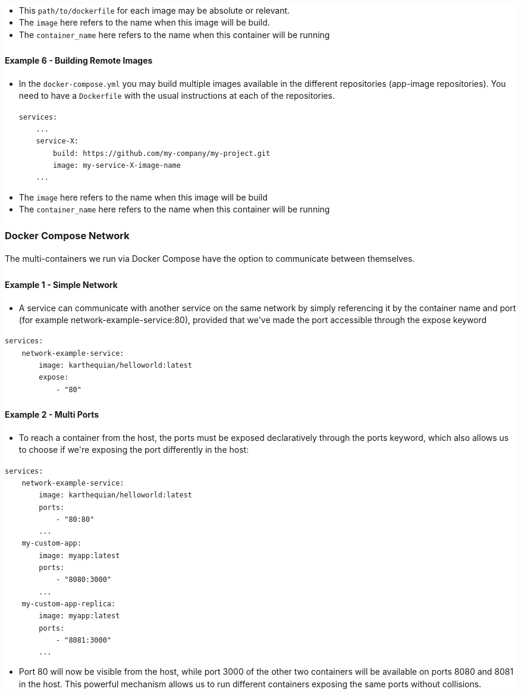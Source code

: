 - This `path/to/dockerfile` for each image may be absolute or relevant.
- The `image` here refers to the name when this image will be build.
- The `container_name` here refers to the name when this container will be running


#####
#### Example 6 - Building Remote Images
- In the `docker-compose.yml` you may build multiple images available in the different repositories (app-image repositories). You need to have a `Dockerfile` with the usual instructions at each of the repositories.    
    ```
    services: 
        ...
        service-X:
            build: https://github.com/my-company/my-project.git
            image: my-service-X-image-name
        ...
    ```   
- The `image` here refers to the name when this image will be build
- The `container_name` here refers to the name when this container will be running

       
       
### Docker Compose Network

The multi-containers we run via Docker Compose have the option to communicate between themselves. 

#####
#### Example 1 - Simple Network
- A service can communicate with another service on the same network by simply referencing it by the container name and port (for example network-example-service:80), provided that we've made the port accessible through the expose keyword
```
services:
    network-example-service:
        image: karthequian/helloworld:latest
        expose:
            - "80"
```

#####
#### Example 2 - Multi Ports
- To reach a container from the host, the ports must be exposed declaratively through the ports keyword, which also allows us to choose if we're exposing the port differently in the host:
```
services:
    network-example-service:
        image: karthequian/helloworld:latest
        ports:
            - "80:80"
        ...
    my-custom-app:
        image: myapp:latest
        ports:
            - "8080:3000"
        ...
    my-custom-app-replica:
        image: myapp:latest
        ports:
            - "8081:3000"
        ...
```
- Port 80 will now be visible from the host, while port 3000 of the other two containers will be available on ports 8080 and 8081 in the host. This powerful mechanism allows us to run different containers exposing the same ports without collisions.
